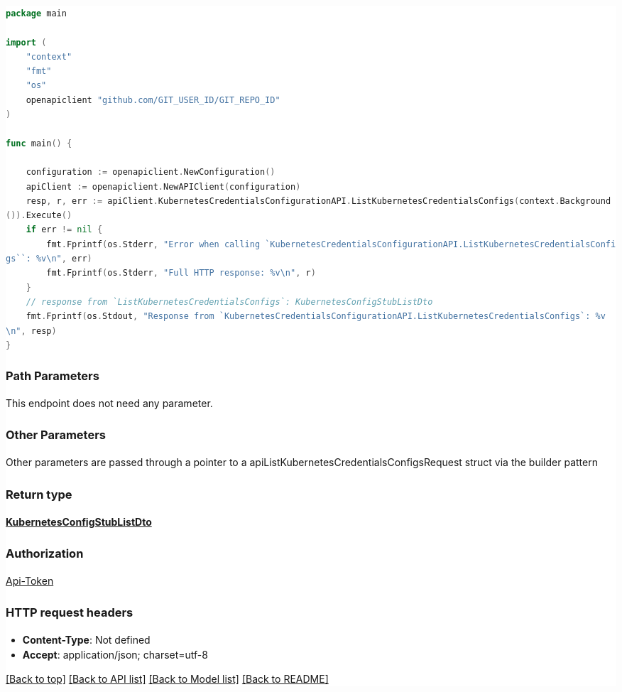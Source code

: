 ```go
package main

import (
    "context"
    "fmt"
    "os"
    openapiclient "github.com/GIT_USER_ID/GIT_REPO_ID"
)

func main() {

    configuration := openapiclient.NewConfiguration()
    apiClient := openapiclient.NewAPIClient(configuration)
    resp, r, err := apiClient.KubernetesCredentialsConfigurationAPI.ListKubernetesCredentialsConfigs(context.Background()).Execute()
    if err != nil {
        fmt.Fprintf(os.Stderr, "Error when calling `KubernetesCredentialsConfigurationAPI.ListKubernetesCredentialsConfigs``: %v\n", err)
        fmt.Fprintf(os.Stderr, "Full HTTP response: %v\n", r)
    }
    // response from `ListKubernetesCredentialsConfigs`: KubernetesConfigStubListDto
    fmt.Fprintf(os.Stdout, "Response from `KubernetesCredentialsConfigurationAPI.ListKubernetesCredentialsConfigs`: %v\n", resp)
}
```

### Path Parameters

This endpoint does not need any parameter.

### Other Parameters

Other parameters are passed through a pointer to a apiListKubernetesCredentialsConfigsRequest struct via the builder pattern


### Return type

[**KubernetesConfigStubListDto**](KubernetesConfigStubListDto.md)

### Authorization

[Api-Token](../README.md#Api-Token)

### HTTP request headers

- **Content-Type**: Not defined
- **Accept**: application/json; charset=utf-8

[[Back to top]](#) [[Back to API list]](../README.md#documentation-for-api-endpoints)
[[Back to Model list]](../README.md#documentation-for-models)
[[Back to README]](../README.md)
